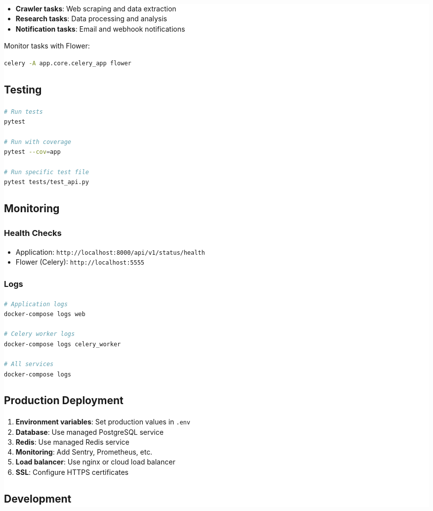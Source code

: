 - **Crawler tasks**: Web scraping and data extraction
- **Research tasks**: Data processing and analysis
- **Notification tasks**: Email and webhook notifications

Monitor tasks with Flower:
```bash
celery -A app.core.celery_app flower
```

## Testing

```bash
# Run tests
pytest

# Run with coverage
pytest --cov=app

# Run specific test file
pytest tests/test_api.py
```

## Monitoring

### Health Checks
- Application: `http://localhost:8000/api/v1/status/health`
- Flower (Celery): `http://localhost:5555`

### Logs
```bash
# Application logs
docker-compose logs web

# Celery worker logs
docker-compose logs celery_worker

# All services
docker-compose logs
```

## Production Deployment

1. **Environment variables**: Set production values in `.env`
2. **Database**: Use managed PostgreSQL service
3. **Redis**: Use managed Redis service
4. **Monitoring**: Add Sentry, Prometheus, etc.
5. **Load balancer**: Use nginx or cloud load balancer
6. **SSL**: Configure HTTPS certificates

## Development
